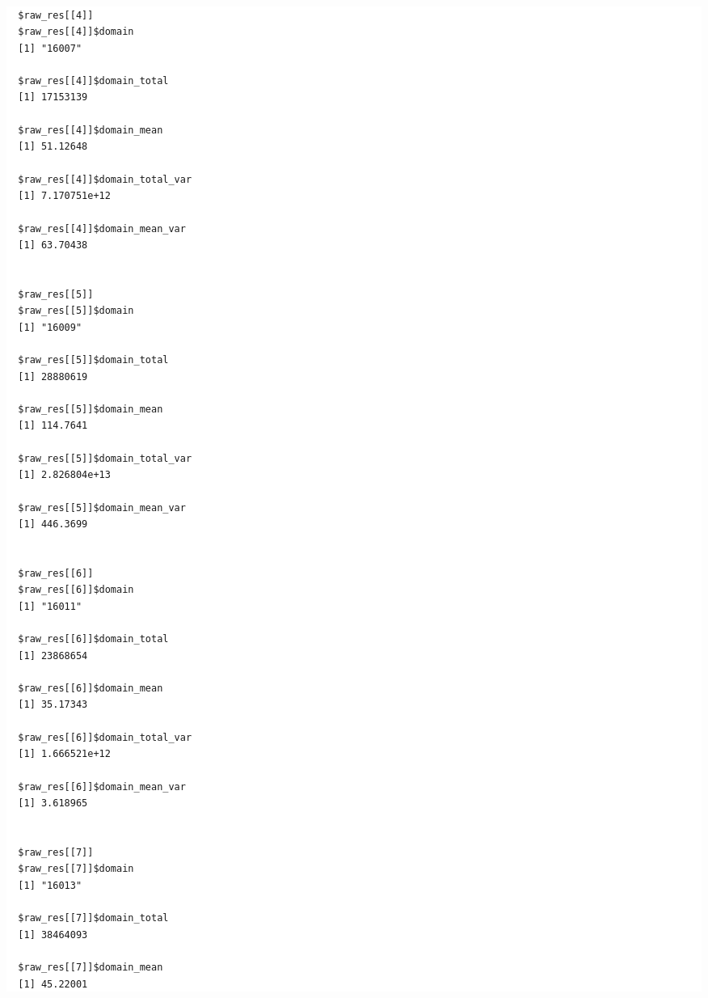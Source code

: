       
      $raw_res[[4]]
      $raw_res[[4]]$domain
      [1] "16007"
      
      $raw_res[[4]]$domain_total
      [1] 17153139
      
      $raw_res[[4]]$domain_mean
      [1] 51.12648
      
      $raw_res[[4]]$domain_total_var
      [1] 7.170751e+12
      
      $raw_res[[4]]$domain_mean_var
      [1] 63.70438
      
      
      $raw_res[[5]]
      $raw_res[[5]]$domain
      [1] "16009"
      
      $raw_res[[5]]$domain_total
      [1] 28880619
      
      $raw_res[[5]]$domain_mean
      [1] 114.7641
      
      $raw_res[[5]]$domain_total_var
      [1] 2.826804e+13
      
      $raw_res[[5]]$domain_mean_var
      [1] 446.3699
      
      
      $raw_res[[6]]
      $raw_res[[6]]$domain
      [1] "16011"
      
      $raw_res[[6]]$domain_total
      [1] 23868654
      
      $raw_res[[6]]$domain_mean
      [1] 35.17343
      
      $raw_res[[6]]$domain_total_var
      [1] 1.666521e+12
      
      $raw_res[[6]]$domain_mean_var
      [1] 3.618965
      
      
      $raw_res[[7]]
      $raw_res[[7]]$domain
      [1] "16013"
      
      $raw_res[[7]]$domain_total
      [1] 38464093
      
      $raw_res[[7]]$domain_mean
      [1] 45.22001
      